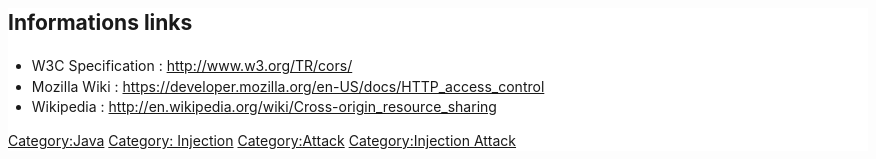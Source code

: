 ## Informations links

  - W3C Specification : <http://www.w3.org/TR/cors/>
  - Mozilla Wiki :
    <https://developer.mozilla.org/en-US/docs/HTTP_access_control>
  - Wikipedia :
    <http://en.wikipedia.org/wiki/Cross-origin_resource_sharing>

[Category:Java](Category:Java "wikilink") [Category:
Injection](Category:_Injection "wikilink")
[Category:Attack](Category:Attack "wikilink") [Category:Injection
Attack](Category:Injection_Attack "wikilink")